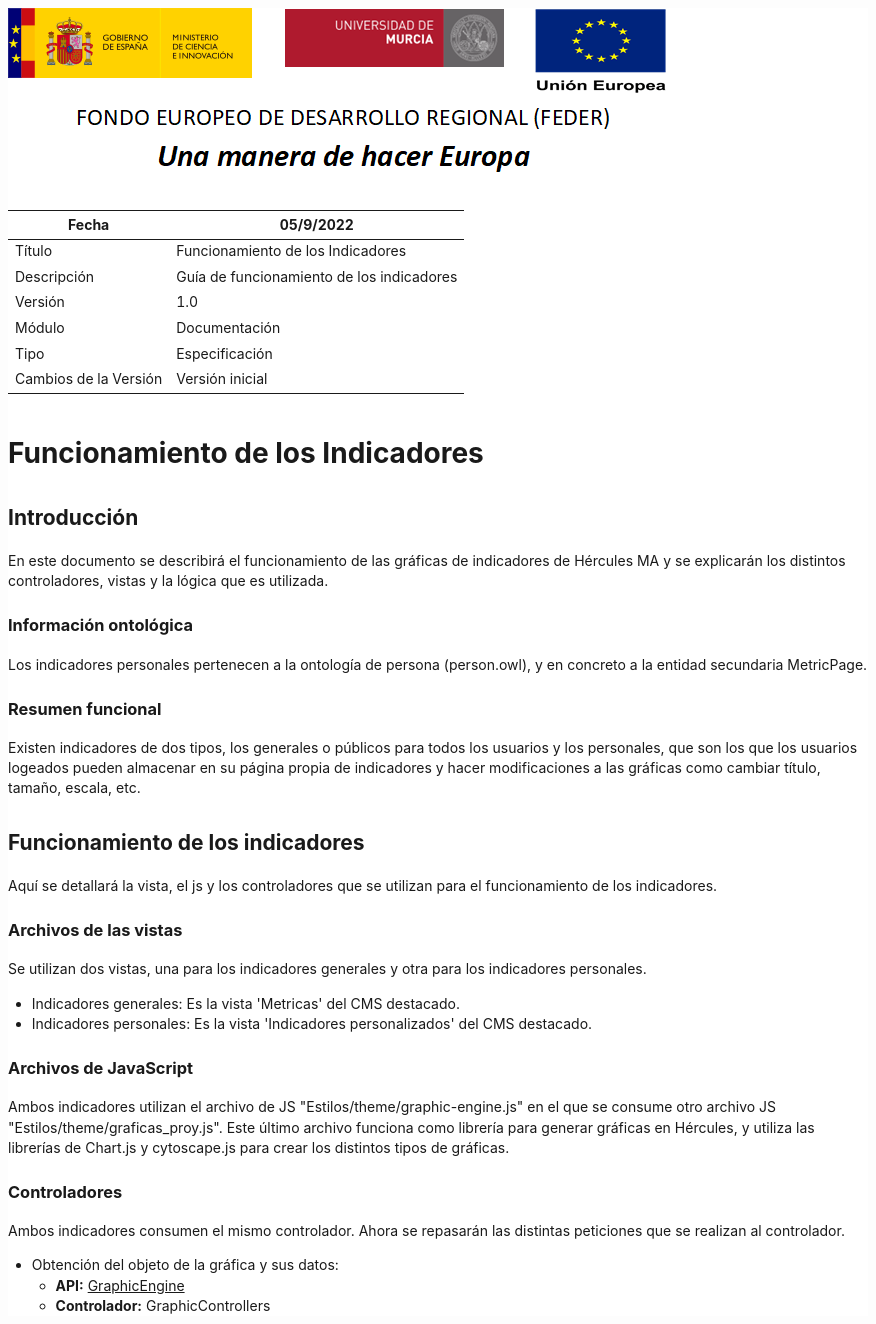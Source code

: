 ![](./media/CabeceraDocumentosMD.png)

| Fecha         | 05/9/2022                                                   |
| ------------- | ------------------------------------------------------------ |
|Título|Funcionamiento de los Indicadores|
|Descripción|Guía de funcionamiento de los indicadores|
|Versión|1.0|
|Módulo|Documentación|
|Tipo|Especificación|
|Cambios de la Versión|Versión inicial|

# Funcionamiento de los Indicadores

## Introducción
En este documento se describirá el funcionamiento de las gráficas de indicadores de Hércules MA y se explicarán los distintos controladores, vistas y la lógica que es utilizada.

### Información ontológica
Los indicadores personales pertenecen a la ontología de persona (person.owl), y en concreto a la entidad secundaria MetricPage.

### Resumen funcional
Existen indicadores de dos tipos, los generales o públicos para todos los usuarios y los personales, que son los que los usuarios logeados pueden almacenar en su página propia de indicadores y hacer modificaciones a las gráficas como cambiar título, tamaño, escala, etc.

## Funcionamiento de los indicadores
Aquí se detallará la vista, el js y los controladores que se utilizan para el funcionamiento de los indicadores.
### Archivos de las vistas
Se utilizan dos vistas, una para los indicadores generales y otra para los indicadores personales.
- Indicadores generales: Es la vista 'Metricas' del CMS destacado.
- Indicadores personales: Es la vista 'Indicadores personalizados' del CMS destacado.
### Archivos de JavaScript
Ambos indicadores utilizan el archivo de JS "Estilos/theme/graphic-engine.js" en el que se consume otro archivo JS "Estilos/theme/graficas_proy.js".
Este último archivo funciona como librería para generar gráficas en Hércules, y utiliza las librerías de Chart.js y cytoscape.js para crear los distintos tipos de gráficas.
### Controladores
Ambos indicadores consumen el mismo controlador. Ahora se repasarán las distintas peticiones que se realizan al controlador.
- Obtención del objeto de la gráfica y sus datos:
	- **API:** [GraphicEngine](https://github.com/HerculesCRUE/HerculesMA/blob/main/src/Hercules.MA.GraphicEngine)
	- **Controlador:** GraphicControllers
